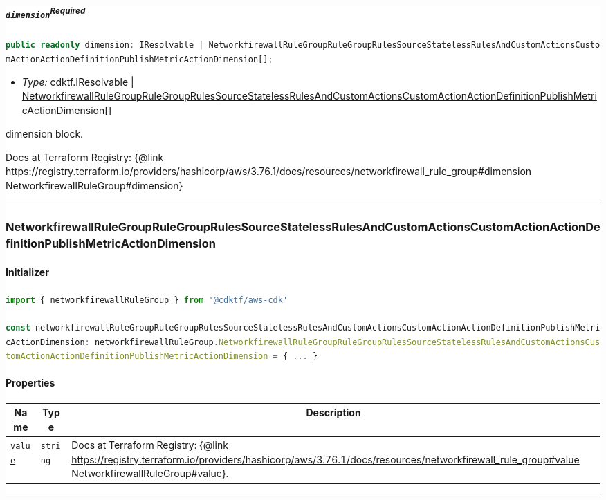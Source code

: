 ##### `dimension`<sup>Required</sup> <a name="dimension" id="@cdktf/aws-cdk.networkfirewallRuleGroup.NetworkfirewallRuleGroupRuleGroupRulesSourceStatelessRulesAndCustomActionsCustomActionActionDefinitionPublishMetricAction.property.dimension"></a>

```typescript
public readonly dimension: IResolvable | NetworkfirewallRuleGroupRuleGroupRulesSourceStatelessRulesAndCustomActionsCustomActionActionDefinitionPublishMetricActionDimension[];
```

- *Type:* cdktf.IResolvable | <a href="#@cdktf/aws-cdk.networkfirewallRuleGroup.NetworkfirewallRuleGroupRuleGroupRulesSourceStatelessRulesAndCustomActionsCustomActionActionDefinitionPublishMetricActionDimension">NetworkfirewallRuleGroupRuleGroupRulesSourceStatelessRulesAndCustomActionsCustomActionActionDefinitionPublishMetricActionDimension</a>[]

dimension block.

Docs at Terraform Registry: {@link https://registry.terraform.io/providers/hashicorp/aws/3.76.1/docs/resources/networkfirewall_rule_group#dimension NetworkfirewallRuleGroup#dimension}

---

### NetworkfirewallRuleGroupRuleGroupRulesSourceStatelessRulesAndCustomActionsCustomActionActionDefinitionPublishMetricActionDimension <a name="NetworkfirewallRuleGroupRuleGroupRulesSourceStatelessRulesAndCustomActionsCustomActionActionDefinitionPublishMetricActionDimension" id="@cdktf/aws-cdk.networkfirewallRuleGroup.NetworkfirewallRuleGroupRuleGroupRulesSourceStatelessRulesAndCustomActionsCustomActionActionDefinitionPublishMetricActionDimension"></a>

#### Initializer <a name="Initializer" id="@cdktf/aws-cdk.networkfirewallRuleGroup.NetworkfirewallRuleGroupRuleGroupRulesSourceStatelessRulesAndCustomActionsCustomActionActionDefinitionPublishMetricActionDimension.Initializer"></a>

```typescript
import { networkfirewallRuleGroup } from '@cdktf/aws-cdk'

const networkfirewallRuleGroupRuleGroupRulesSourceStatelessRulesAndCustomActionsCustomActionActionDefinitionPublishMetricActionDimension: networkfirewallRuleGroup.NetworkfirewallRuleGroupRuleGroupRulesSourceStatelessRulesAndCustomActionsCustomActionActionDefinitionPublishMetricActionDimension = { ... }
```

#### Properties <a name="Properties" id="Properties"></a>

| **Name** | **Type** | **Description** |
| --- | --- | --- |
| <code><a href="#@cdktf/aws-cdk.networkfirewallRuleGroup.NetworkfirewallRuleGroupRuleGroupRulesSourceStatelessRulesAndCustomActionsCustomActionActionDefinitionPublishMetricActionDimension.property.value">value</a></code> | <code>string</code> | Docs at Terraform Registry: {@link https://registry.terraform.io/providers/hashicorp/aws/3.76.1/docs/resources/networkfirewall_rule_group#value NetworkfirewallRuleGroup#value}. |

---
